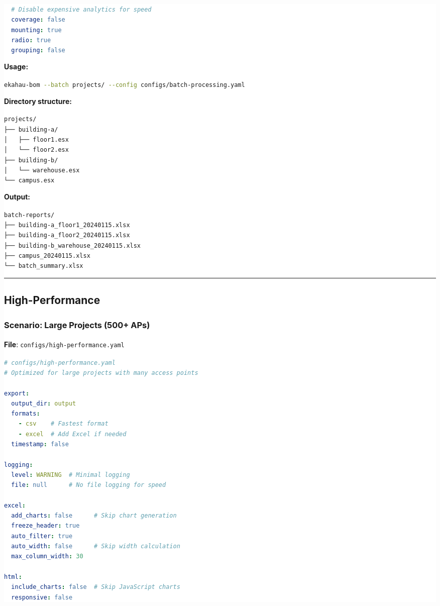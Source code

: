 ```yaml
  # Disable expensive analytics for speed
  coverage: false
  mounting: true
  radio: true
  grouping: false
```

**Usage:**
```bash
ekahau-bom --batch projects/ --config configs/batch-processing.yaml
```

**Directory structure:**
```
projects/
├── building-a/
│   ├── floor1.esx
│   └── floor2.esx
├── building-b/
│   └── warehouse.esx
└── campus.esx
```

**Output:**
```
batch-reports/
├── building-a_floor1_20240115.xlsx
├── building-a_floor2_20240115.xlsx
├── building-b_warehouse_20240115.xlsx
├── campus_20240115.xlsx
└── batch_summary.xlsx
```

---

## High-Performance

### Scenario: Large Projects (500+ APs)

**File**: `configs/high-performance.yaml`

```yaml
# configs/high-performance.yaml
# Optimized for large projects with many access points

export:
  output_dir: output
  formats:
    - csv    # Fastest format
    - excel  # Add Excel if needed
  timestamp: false

logging:
  level: WARNING  # Minimal logging
  file: null      # No file logging for speed

excel:
  add_charts: false      # Skip chart generation
  freeze_header: true
  auto_filter: true
  auto_width: false      # Skip width calculation
  max_column_width: 30

html:
  include_charts: false  # Skip JavaScript charts
  responsive: false
```
